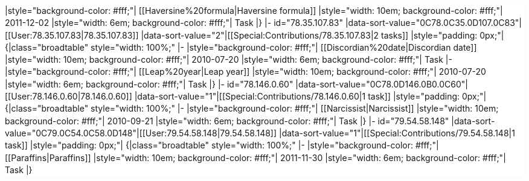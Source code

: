 |style="background-color: #fff;"| [[Haversine%20formula|Haversine formula]]
|style="width: 10em; background-color: #fff;"| 2011-12-02
|style="width: 6em; background-color: #fff;"| Task
|}
|- id="78.35.107.83"
|data-sort-value="0C78.0C35.0D107.0C83"|[[User:78.35.107.83|78.35.107.83]]
|data-sort-value="2"|[[Special:Contributions/78.35.107.83|2 tasks]]
|style="padding: 0px;"|
{|class="broadtable" style="width: 100%;"
|-
|style="background-color: #fff;"| [[Discordian%20date|Discordian date]]
|style="width: 10em; background-color: #fff;"| 2010-07-20
|style="width: 6em; background-color: #fff;"| Task
|-
|style="background-color: #fff;"| [[Leap%20year|Leap year]]
|style="width: 10em; background-color: #fff;"| 2010-07-20
|style="width: 6em; background-color: #fff;"| Task
|}
|- id="78.146.0.60"
|data-sort-value="0C78.0D146.0B0.0C60"|[[User:78.146.0.60|78.146.0.60]]
|data-sort-value="1"|[[Special:Contributions/78.146.0.60|1 task]]
|style="padding: 0px;"|
{|class="broadtable" style="width: 100%;"
|-
|style="background-color: #fff;"| [[Narcissist|Narcissist]]
|style="width: 10em; background-color: #fff;"| 2010-09-21
|style="width: 6em; background-color: #fff;"| Task
|}
|- id="79.54.58.148"
|data-sort-value="0C79.0C54.0C58.0D148"|[[User:79.54.58.148|79.54.58.148]]
|data-sort-value="1"|[[Special:Contributions/79.54.58.148|1 task]]
|style="padding: 0px;"|
{|class="broadtable" style="width: 100%;"
|-
|style="background-color: #fff;"| [[Paraffins|Paraffins]]
|style="width: 10em; background-color: #fff;"| 2011-11-30
|style="width: 6em; background-color: #fff;"| Task
|}